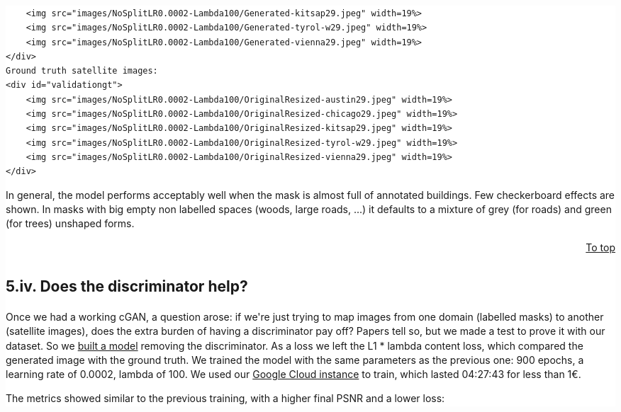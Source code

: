         <img src="images/NoSplitLR0.0002-Lambda100/Generated-kitsap29.jpeg" width=19%>
        <img src="images/NoSplitLR0.0002-Lambda100/Generated-tyrol-w29.jpeg" width=19%>
        <img src="images/NoSplitLR0.0002-Lambda100/Generated-vienna29.jpeg" width=19%>
    </div>
    Ground truth satellite images:
    <div id="validationgt">
        <img src="images/NoSplitLR0.0002-Lambda100/OriginalResized-austin29.jpeg" width=19%>
        <img src="images/NoSplitLR0.0002-Lambda100/OriginalResized-chicago29.jpeg" width=19%>
        <img src="images/NoSplitLR0.0002-Lambda100/OriginalResized-kitsap29.jpeg" width=19%>
        <img src="images/NoSplitLR0.0002-Lambda100/OriginalResized-tyrol-w29.jpeg" width=19%>
        <img src="images/NoSplitLR0.0002-Lambda100/OriginalResized-vienna29.jpeg" width=19%>
    </div>
</div>
<p></p>

In general, the model performs acceptably well when the mask is almost full of annotated buildings. Few checkerboard effects are shown. In masks with big empty non labelled spaces (woods, large roads, ...) it defaults to a mixture of grey (for roads) and green (for trees) unshaped forms.

<p align="right"><a href="#toc">To top</a></p>

## 5.iv. Does the discriminator help? <a name="nodiscriminator"></a>

Once we had a working cGAN, a question arose: if we're just trying to map images from one domain (labelled masks) to another (satellite images), does the extra burden of having a discriminator pay off? Papers tell so, but we made a test to prove it with our dataset. So we [built a model](model_variations/generator_alone) removing the discriminator. As a loss we left the L1 * lambda content loss, which compared the generated image with the ground truth. We trained the model with the same parameters as the previous one: 900 epochs, a learning rate of 0.0002, lambda of 100. We used our [Google Cloud instance](gcinstance) to train, which lasted 04:27:43 for less than 1€.

The metrics showed similar to the previous training, with a higher final PSNR and a lower loss:
